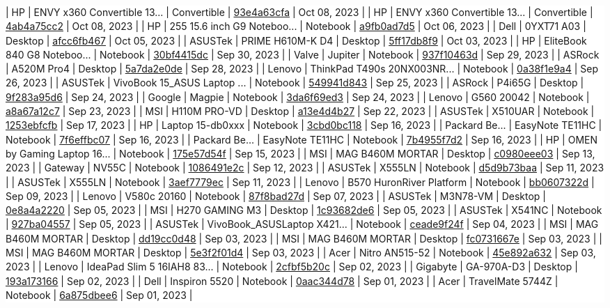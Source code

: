 | HP            | ENVY x360 Convertible 13... | Convertible | [93e4a63cfa](https://linux-hardware.org/?probe=93e4a63cfa) | Oct 08, 2023 |
| HP            | ENVY x360 Convertible 13... | Convertible | [4ab4a75cc2](https://linux-hardware.org/?probe=4ab4a75cc2) | Oct 08, 2023 |
| HP            | 255 15.6 inch G9 Noteboo... | Notebook    | [a9fb0ad7d5](https://linux-hardware.org/?probe=a9fb0ad7d5) | Oct 06, 2023 |
| Dell          | 0YXT71 A03                  | Desktop     | [afcc6fb467](https://linux-hardware.org/?probe=afcc6fb467) | Oct 05, 2023 |
| ASUSTek       | PRIME H610M-K D4            | Desktop     | [5ff17db8f9](https://linux-hardware.org/?probe=5ff17db8f9) | Oct 03, 2023 |
| HP            | EliteBook 840 G8 Noteboo... | Notebook    | [30bf4415dc](https://linux-hardware.org/?probe=30bf4415dc) | Sep 30, 2023 |
| Valve         | Jupiter                     | Notebook    | [937f10463d](https://linux-hardware.org/?probe=937f10463d) | Sep 29, 2023 |
| ASRock        | A520M Pro4                  | Desktop     | [5a7da2e0de](https://linux-hardware.org/?probe=5a7da2e0de) | Sep 28, 2023 |
| Lenovo        | ThinkPad T490s 20NX003NR... | Notebook    | [0a38f1e9a4](https://linux-hardware.org/?probe=0a38f1e9a4) | Sep 26, 2023 |
| ASUSTek       | VivoBook 15_ASUS Laptop ... | Notebook    | [549941d843](https://linux-hardware.org/?probe=549941d843) | Sep 25, 2023 |
| ASRock        | P4i65G                      | Desktop     | [9f283a95d6](https://linux-hardware.org/?probe=9f283a95d6) | Sep 24, 2023 |
| Google        | Magpie                      | Notebook    | [3da6f69ed3](https://linux-hardware.org/?probe=3da6f69ed3) | Sep 24, 2023 |
| Lenovo        | G560 20042                  | Notebook    | [a8a67a12c7](https://linux-hardware.org/?probe=a8a67a12c7) | Sep 23, 2023 |
| MSI           | H110M PRO-VD                | Desktop     | [a13e4d4b27](https://linux-hardware.org/?probe=a13e4d4b27) | Sep 22, 2023 |
| ASUSTek       | X510UAR                     | Notebook    | [1253ebfcfb](https://linux-hardware.org/?probe=1253ebfcfb) | Sep 17, 2023 |
| HP            | Laptop 15-db0xxx            | Notebook    | [3cbd0bc118](https://linux-hardware.org/?probe=3cbd0bc118) | Sep 16, 2023 |
| Packard Be... | EasyNote TE11HC             | Notebook    | [7f6effbc07](https://linux-hardware.org/?probe=7f6effbc07) | Sep 16, 2023 |
| Packard Be... | EasyNote TE11HC             | Notebook    | [7b4955f7d2](https://linux-hardware.org/?probe=7b4955f7d2) | Sep 16, 2023 |
| HP            | OMEN by Gaming Laptop 16... | Notebook    | [175e57d54f](https://linux-hardware.org/?probe=175e57d54f) | Sep 15, 2023 |
| MSI           | MAG B460M MORTAR            | Desktop     | [c0980eee03](https://linux-hardware.org/?probe=c0980eee03) | Sep 13, 2023 |
| Gateway       | NV55C                       | Notebook    | [1086491e2c](https://linux-hardware.org/?probe=1086491e2c) | Sep 12, 2023 |
| ASUSTek       | X555LN                      | Notebook    | [d5d9b73baa](https://linux-hardware.org/?probe=d5d9b73baa) | Sep 11, 2023 |
| ASUSTek       | X555LN                      | Notebook    | [3aef7779ec](https://linux-hardware.org/?probe=3aef7779ec) | Sep 11, 2023 |
| Lenovo        | B570 HuronRiver Platform    | Notebook    | [bb0607322d](https://linux-hardware.org/?probe=bb0607322d) | Sep 09, 2023 |
| Lenovo        | V580c 20160                 | Notebook    | [87f8bad27d](https://linux-hardware.org/?probe=87f8bad27d) | Sep 07, 2023 |
| ASUSTek       | M3N78-VM                    | Desktop     | [0e8a4a2220](https://linux-hardware.org/?probe=0e8a4a2220) | Sep 05, 2023 |
| MSI           | H270 GAMING M3              | Desktop     | [1c93682de6](https://linux-hardware.org/?probe=1c93682de6) | Sep 05, 2023 |
| ASUSTek       | X541NC                      | Notebook    | [927ba04557](https://linux-hardware.org/?probe=927ba04557) | Sep 05, 2023 |
| ASUSTek       | VivoBook_ASUSLaptop X421... | Notebook    | [ceade9f24f](https://linux-hardware.org/?probe=ceade9f24f) | Sep 04, 2023 |
| MSI           | MAG B460M MORTAR            | Desktop     | [dd19cc0d48](https://linux-hardware.org/?probe=dd19cc0d48) | Sep 03, 2023 |
| MSI           | MAG B460M MORTAR            | Desktop     | [fc0731667e](https://linux-hardware.org/?probe=fc0731667e) | Sep 03, 2023 |
| MSI           | MAG B460M MORTAR            | Desktop     | [5e3f2f01d4](https://linux-hardware.org/?probe=5e3f2f01d4) | Sep 03, 2023 |
| Acer          | Nitro AN515-52              | Notebook    | [45e892a632](https://linux-hardware.org/?probe=45e892a632) | Sep 03, 2023 |
| Lenovo        | IdeaPad Slim 5 16IAH8 83... | Notebook    | [2cfbf5b20c](https://linux-hardware.org/?probe=2cfbf5b20c) | Sep 02, 2023 |
| Gigabyte      | GA-970A-D3                  | Desktop     | [193a173166](https://linux-hardware.org/?probe=193a173166) | Sep 02, 2023 |
| Dell          | Inspiron 5520               | Notebook    | [0aac344d78](https://linux-hardware.org/?probe=0aac344d78) | Sep 01, 2023 |
| Acer          | TravelMate 5744Z            | Notebook    | [6a875dbee6](https://linux-hardware.org/?probe=6a875dbee6) | Sep 01, 2023 |